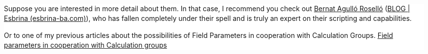 Suppose you are interested in more detail about them. In that case, I recommend you check out [Bernat Agulló Roselló](https://www.linkedin.com/in/bernatagullo/) ([BLOG | Esbrina (esbrina-ba.com)](https://www.esbrina-ba.com/blog)), who has fallen completely under their spell and is truly an expert on their scripting and capabilities.

Or to one of my previous articles about the possibilities of Field Parameters in cooperation with Calculation Groups. [Field parameters in cooperation with Calculation groups](https://www.linkedin.com/pulse/field-parameters-cooperation-calculation-groups-%C5%A1t%C4%9Bp%C3%A1n-re%C5%A1l/)